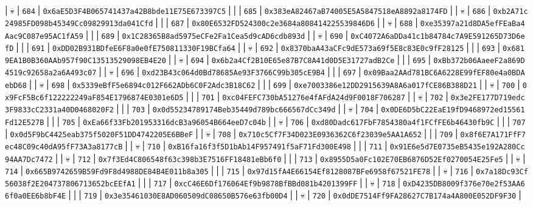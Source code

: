 | 💀 | `684` | `0x6aE5D3F4B065741437a42B8bde11E75E673397C5` |
|  | `685` | `0x383eA82467aB74005E5A5847518eA8892a8174FD` |
| 💀 | `686` | `0xb2A71c24985FD098b45349Cc09829913da041Cfd` |
|  | `687` | `0x80E6532FD524300c2e3684a808414225539846D6` |
| 💀 | `688` | `0xe35397a21d8DA5efFEaBa4Aac9C087e95AC1fA59` |
|  | `689` | `0x1C28365B8ad5975eCFe2Fa1Cea5d9cAD6cdb893d` |
| 💀 | `690` | `0xC4072A6aDDa41c1b84784c7A9E591265D73D6efD` |
|  | `691` | `0xDD02B931BDfeE6F8a0e0fE750811330F19BCfa64` |
| 💀 | `692` | `0x8370baA43aCFc9dE573a69f5E8c83E0c9fF28125` |
|  | `693` | `0x6819EA1B0B360AAb957f90C13513529098EB4E20` |
| 💀 | `694` | `0x6b2a4Cf2B10E65e87B7C8A41d0D5E31727adB2Ce` |
|  | `695` | `0xBb372b06AaeeF2a869D4519c92658a2a6A493c07` |
| 💀 | `696` | `0xd23B43c064d0Bd78685Ae93F3766C99b305cE9B4` |
|  | `697` | `0x09Baa2AAd781BC6A6228E99fEF80e4a0BDAebD68` |
| 💀 | `698` | `0x5339eBfF5e6894c012F662ADb6C0F2Adc3B18C62` |
|  | `699` | `0xe7003386e12DD2915639A8A6a017fCE86B388D21` |
| 💀 | `700` | `0x9FcF5Bc6f122222249aF854E1796874E0301e6D5` |
|  | `701` | `0xc04FEFC730bA51276e4fAFdA24d9F0018F706287` |
| 💀 | `702` | `0x3e2FE177D719edc3F9833cC2331a40D0468020F2` |
|  | `703` | `0x0d55234789174Beb35449d789bc666567dCc349d` |
| 💀 | `704` | `0x0DE6D5bC22EaE19fD9468972ed15561Fd12E527B` |
|  | `705` | `0xEa66f33Fb201953316dcB3a96054B664eeD7c04b` |
| 💀 | `706` | `0xd80Dadc617FbF7854380a4f1FCfFE6b46430fb9C` |
|  | `707` | `0x0d5F9bC4425eab375f5020F51DD4742205E6BBeF` |
| 💀 | `708` | `0x710c5Cf7F34D023E0936362C6f23039e5AA1A652` |
|  | `709` | `0x8f6E7A171FfF7ec48C09c40dA95fF73A3a8177cB` |
| 💀 | `710` | `0xB16fa16f3f5D1bAb14F957491f5aF71Fd300E498` |
|  | `711` | `0x91E6e5d7E0735eB5435e192A280Cc94AA7Dc7472` |
| 💀 | `712` | `0x7f3Ed4C806548f63c398b3E7516FF18481eBb6f0` |
|  | `713` | `0x8955D5a0Fc102E70EB6876D52Ef0270054E25Fe5` |
| 💀 | `714` | `0x665B9742659B59Fd9F8d4988DE84B4E011b8a305` |
|  | `715` | `0x97d15fA4E66154Ef8128087BFe6958f67521FE78` |
| 💀 | `716` | `0x7a18Dc93Cf56038f2E204737806713652bcEEfA1` |
|  | `717` | `0xcC46E6Df176064Ef9b9878BfBBd081b4201399FF` |
| 💀 | `718` | `0xD4235DB8009f376e70e2f53AA66f0a0EE6b8bF4E` |
|  | `719` | `0x3e35461030E8AD060509dC08650B576e63fb00D4` |
| 💀 | `720` | `0x0dDE7514Ff9FA28627C7B174a4A800E052DF9F30` |